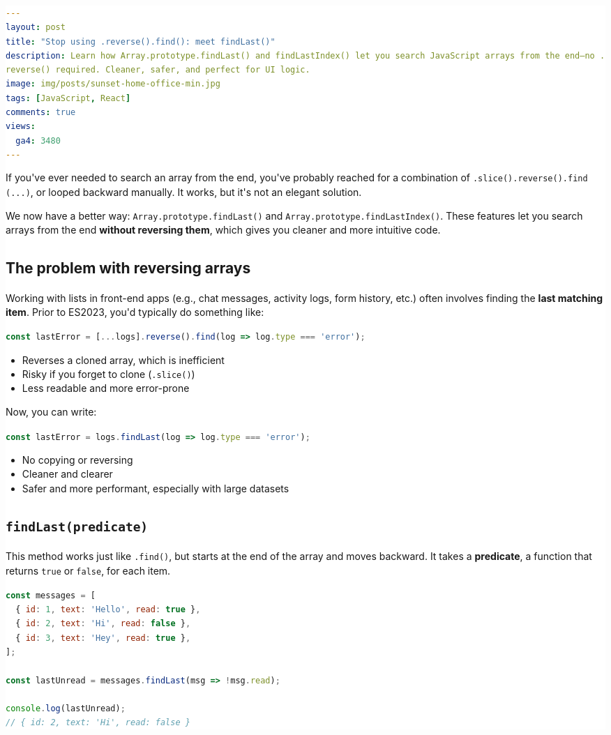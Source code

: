 ```yaml
---
layout: post
title: "Stop using .reverse().find(): meet findLast()"
description: Learn how Array.prototype.findLast() and findLastIndex() let you search JavaScript arrays from the end—no .reverse() required. Cleaner, safer, and perfect for UI logic.
image: img/posts/sunset-home-office-min.jpg
tags: [JavaScript, React]
comments: true
views:
  ga4: 3480
---
```


If you've ever needed to search an array from the end, you've probably reached for a combination of `.slice().reverse().find(...)`, or looped backward manually. It works, but it's not an elegant solution.

We now have a better way: `Array.prototype.findLast()` and `Array.prototype.findLastIndex()`. These features let you search arrays from the end **without reversing them**, which gives you cleaner and more intuitive code.

## The problem with reversing arrays

Working with lists in front-end apps (e.g., chat messages, activity logs, form history, etc.) often involves finding the **last matching item**. Prior to ES2023, you'd typically do something like:

```js
const lastError = [...logs].reverse().find(log => log.type === 'error');
```

- Reverses a cloned array, which is inefficient
- Risky if you forget to clone (`.slice()`)
- Less readable and more error-prone

Now, you can write:

```js
const lastError = logs.findLast(log => log.type === 'error');
```

- No copying or reversing
- Cleaner and clearer
- Safer and more performant, especially with large datasets

## `findLast(predicate)`

This method works just like `.find()`, but starts at the end of the array and moves backward. It takes a **predicate**, a function that returns `true` or `false`, for each item.

```js
const messages = [
  { id: 1, text: 'Hello', read: true },
  { id: 2, text: 'Hi', read: false },
  { id: 3, text: 'Hey', read: true },
];

const lastUnread = messages.findLast(msg => !msg.read);

console.log(lastUnread);
// { id: 2, text: 'Hi', read: false }
```
